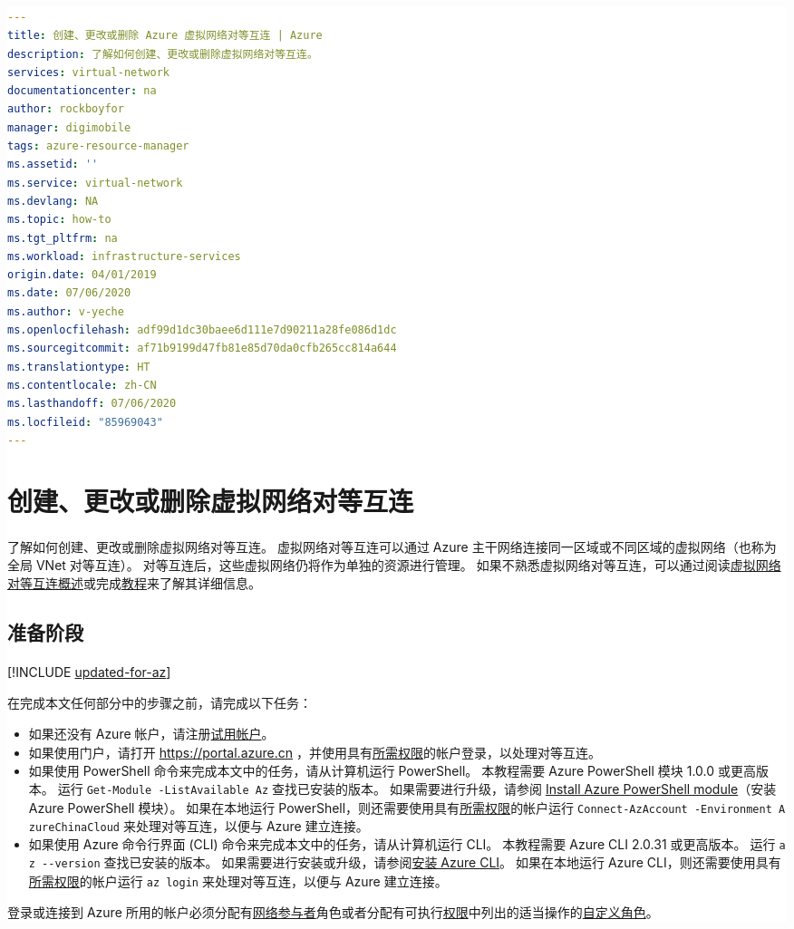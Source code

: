 ```yaml
---
title: 创建、更改或删除 Azure 虚拟网络对等互连 | Azure
description: 了解如何创建、更改或删除虚拟网络对等互连。
services: virtual-network
documentationcenter: na
author: rockboyfor
manager: digimobile
tags: azure-resource-manager
ms.assetid: ''
ms.service: virtual-network
ms.devlang: NA
ms.topic: how-to
ms.tgt_pltfrm: na
ms.workload: infrastructure-services
origin.date: 04/01/2019
ms.date: 07/06/2020
ms.author: v-yeche
ms.openlocfilehash: adf99d1dc30baee6d111e7d90211a28fe086d1dc
ms.sourcegitcommit: af71b9199d47fb81e85d70da0cfb265cc814a644
ms.translationtype: HT
ms.contentlocale: zh-CN
ms.lasthandoff: 07/06/2020
ms.locfileid: "85969043"
---
```

# <a name="create-change-or-delete-a-virtual-network-peering"></a>创建、更改或删除虚拟网络对等互连

了解如何创建、更改或删除虚拟网络对等互连。 虚拟网络对等互连可以通过 Azure 主干网络连接同一区域或不同区域的虚拟网络（也称为全局 VNet 对等互连）。 对等互连后，这些虚拟网络仍将作为单独的资源进行管理。 如果不熟悉虚拟网络对等互连，可以通过阅读[虚拟网络对等互连概述](virtual-network-peering-overview.md)或完成[教程](tutorial-connect-virtual-networks-portal.md)来了解其详细信息。

<a name="before"></a>
## <a name="before-you-begin"></a>准备阶段

[!INCLUDE [updated-for-az](../../includes/updated-for-az.md)]

在完成本文任何部分中的步骤之前，请完成以下任务：

- 如果还没有 Azure 帐户，请注册[试用帐户](https://www.azure.cn/pricing/1rmb-trial)。
- 如果使用门户，请打开 https://portal.azure.cn ，并使用具有[所需权限](#permissions)的帐户登录，以处理对等互连。
- 如果使用 PowerShell 命令来完成本文中的任务，请从计算机运行 PowerShell。  本教程需要 Azure PowerShell 模块 1.0.0 或更高版本。 运行 `Get-Module -ListAvailable Az` 查找已安装的版本。 如果需要进行升级，请参阅 [Install Azure PowerShell module](https://docs.microsoft.com/powershell/azure/install-az-ps)（安装 Azure PowerShell 模块）。 如果在本地运行 PowerShell，则还需要使用具有[所需权限](#permissions)的帐户运行 `Connect-AzAccount -Environment AzureChinaCloud` 来处理对等互连，以便与 Azure 建立连接。
- 如果使用 Azure 命令行界面 (CLI) 命令来完成本文中的任务，请从计算机运行 CLI。 本教程需要 Azure CLI 2.0.31 或更高版本。 运行 `az --version` 查找已安装的版本。 如果需要进行安装或升级，请参阅[安装 Azure CLI](https://docs.azure.cn/cli/install-azure-cli?view=azure-cli-latest)。 如果在本地运行 Azure CLI，则还需要使用具有[所需权限](#permissions)的帐户运行 `az login` 来处理对等互连，以便与 Azure 建立连接。

登录或连接到 Azure 所用的帐户必须分配有[网络参与者](../role-based-access-control/built-in-roles.md?toc=%2fvirtual-network%2ftoc.json#network-contributor)角色或者分配有可执行[权限](#permissions)中列出的适当操作的[自定义角色](../role-based-access-control/custom-roles.md?toc=%2fvirtual-network%2ftoc.json)。
